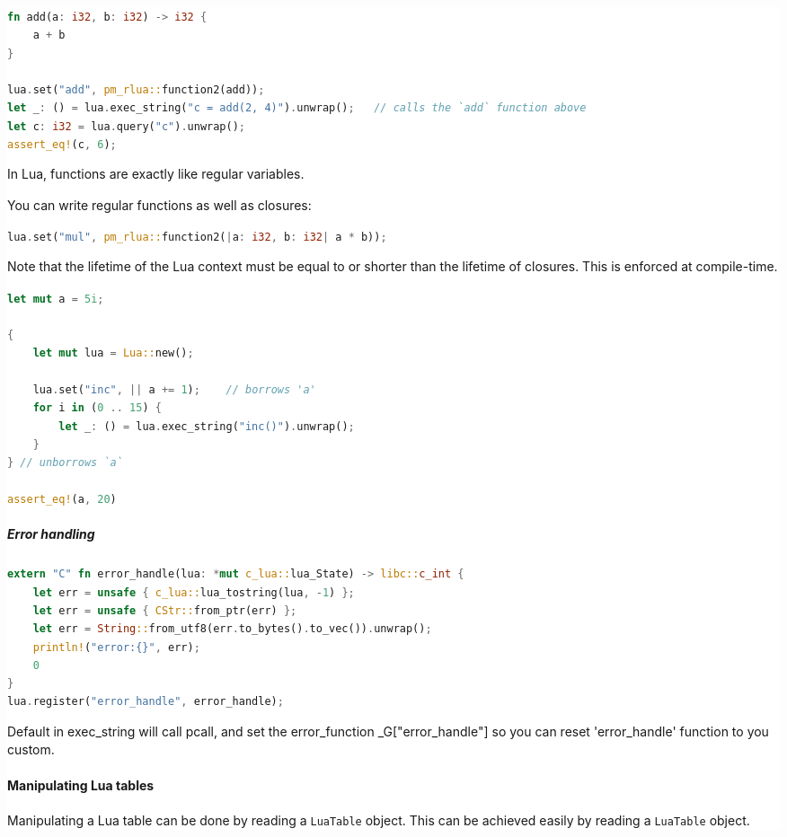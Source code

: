 ```rust
fn add(a: i32, b: i32) -> i32 {
    a + b
}

lua.set("add", pm_rlua::function2(add));
let _: () = lua.exec_string("c = add(2, 4)").unwrap();   // calls the `add` function above
let c: i32 = lua.query("c").unwrap();
assert_eq!(c, 6);
```

In Lua, functions are exactly like regular variables.

You can write regular functions as well as closures:

```rust
lua.set("mul", pm_rlua::function2(|a: i32, b: i32| a * b));
```

Note that the lifetime of the Lua context must be equal to or shorter than the lifetime of closures. This is enforced at compile-time.

```rust
let mut a = 5i;

{
    let mut lua = Lua::new();

    lua.set("inc", || a += 1);    // borrows 'a'
    for i in (0 .. 15) {
        let _: () = lua.exec_string("inc()").unwrap();
    }
} // unborrows `a`

assert_eq!(a, 20)
```

##### Error handling

```rust
extern "C" fn error_handle(lua: *mut c_lua::lua_State) -> libc::c_int {
    let err = unsafe { c_lua::lua_tostring(lua, -1) };
    let err = unsafe { CStr::from_ptr(err) };
    let err = String::from_utf8(err.to_bytes().to_vec()).unwrap();
    println!("error:{}", err);
    0
}
lua.register("error_handle", error_handle);
```

Default in exec_string will call pcall, and set the error_function _G["error_handle"] so you can reset 'error_handle' function to you custom.

#### Manipulating Lua tables

Manipulating a Lua table can be done by reading a `LuaTable` object. This can be achieved easily by reading a `LuaTable` object.
